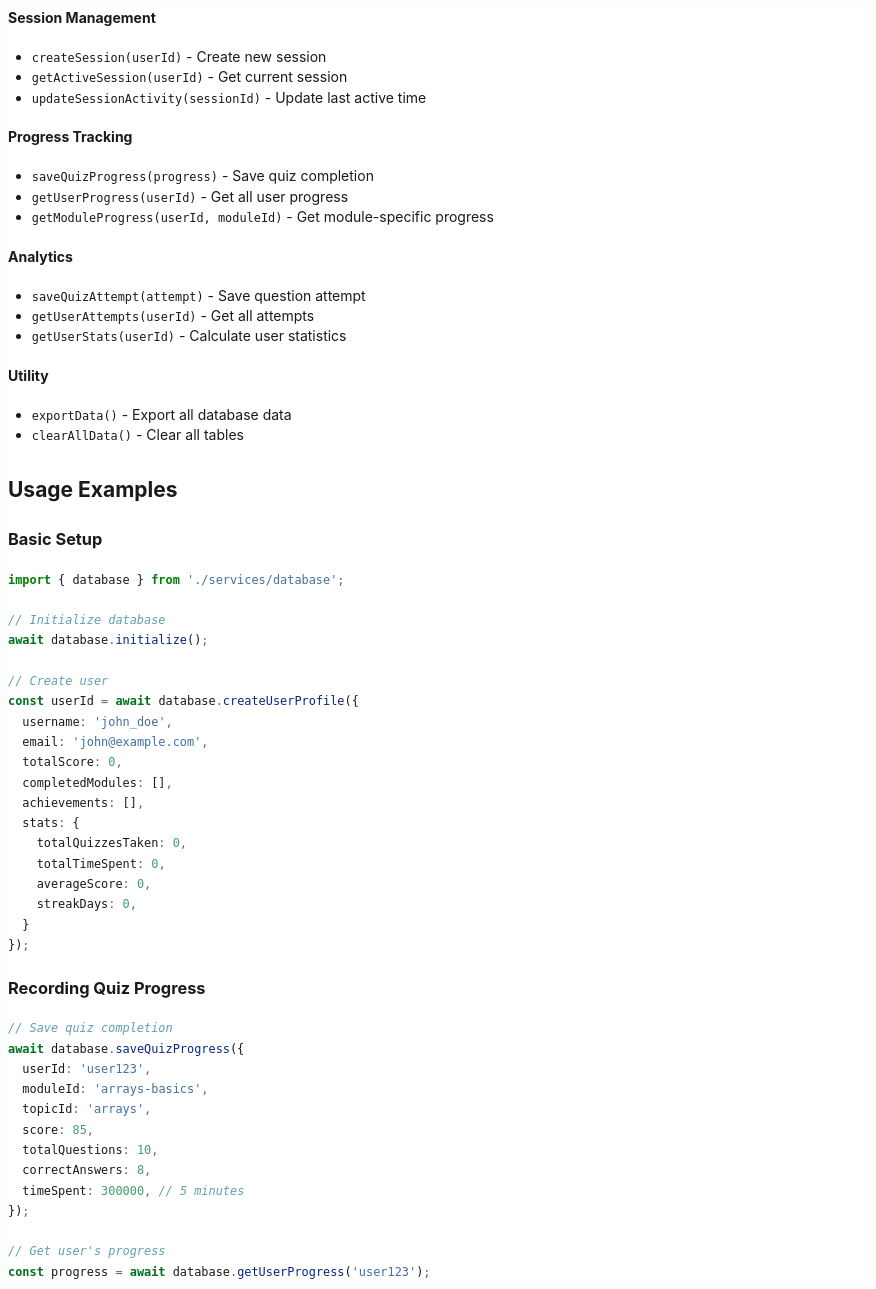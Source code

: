 #### Session Management
- `createSession(userId)` - Create new session
- `getActiveSession(userId)` - Get current session
- `updateSessionActivity(sessionId)` - Update last active time

#### Progress Tracking
- `saveQuizProgress(progress)` - Save quiz completion
- `getUserProgress(userId)` - Get all user progress
- `getModuleProgress(userId, moduleId)` - Get module-specific progress

#### Analytics
- `saveQuizAttempt(attempt)` - Save question attempt
- `getUserAttempts(userId)` - Get all attempts
- `getUserStats(userId)` - Calculate user statistics

#### Utility
- `exportData()` - Export all database data
- `clearAllData()` - Clear all tables

## Usage Examples

### Basic Setup
```typescript
import { database } from './services/database';

// Initialize database
await database.initialize();

// Create user
const userId = await database.createUserProfile({
  username: 'john_doe',
  email: 'john@example.com',
  totalScore: 0,
  completedModules: [],
  achievements: [],
  stats: {
    totalQuizzesTaken: 0,
    totalTimeSpent: 0,
    averageScore: 0,
    streakDays: 0,
  }
});
```

### Recording Quiz Progress
```typescript
// Save quiz completion
await database.saveQuizProgress({
  userId: 'user123',
  moduleId: 'arrays-basics',
  topicId: 'arrays',
  score: 85,
  totalQuestions: 10,
  correctAnswers: 8,
  timeSpent: 300000, // 5 minutes
});

// Get user's progress
const progress = await database.getUserProgress('user123');
```
